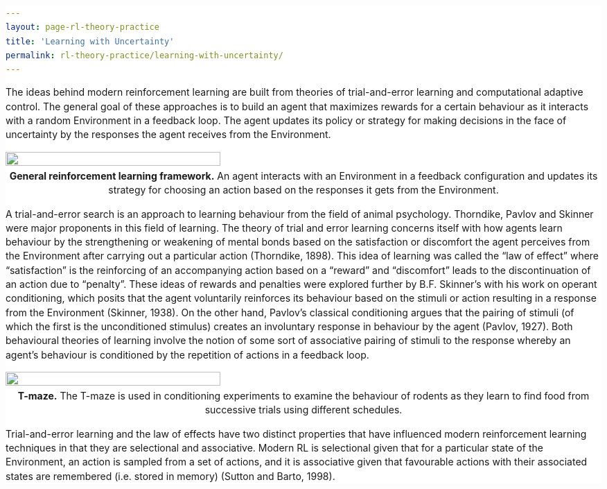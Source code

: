 ```yaml
---
layout: page-rl-theory-practice
title: 'Learning with Uncertainty'
permalink: rl-theory-practice/learning-with-uncertainty/
---
```


The ideas behind modern reinforcement learning are built from theories of trial-and-error learning and computational adaptive control. The general goal of these approaches is to build an agent that maximizes rewards for a certain behaviour as it interacts with a random Environment in a feedback loop. The agent updates its policy or strategy for making decisions in the face of uncertainty by the responses the agent receives from the Environment.

<div class="fig figcenter fighighlight">
     <img src="/assets/rl_theory_practice/rl-framework.png" width="60%" height="60%">
     <div class="figcaption" style="text-align: center;">
        <span style="font-weight:bolder;">General reinforcement learning framework.</span> An agent interacts with an Environment in a feedback configuration and updates its strategy for choosing an action based on the responses it gets from the Environment.
     </div>
</div>

A trial-and-error search is an approach to learning behaviour from the field of animal psychology. Thorndike, Pavlov and Skinner were major proponents in this field of learning. The theory of trial and error learning concerns itself with how agents learn behaviour by the strengthening or weakening of mental bonds based on the satisfaction or discomfort the agent perceives from the Environment after carrying out a particular action (Thorndike, 1898). This idea of learning was called the “law of effect” where “satisfaction” is the reinforcing of an accompanying action based on a “reward” and “discomfort” leads to the discontinuation of an action due to “penalty”. These ideas of rewards and penalties were explored further by B.F. Skinner’s with his work on operant conditioning, which posits that the agent voluntarily reinforces its behaviour based on the stimuli or action resulting in a response from the Environment (Skinner, 1938). On the other hand, Pavlov’s classical conditioning argues that the pairing of stimuli (of which the first is the unconditioned stimulus) creates an involuntary response in behaviour by the agent (Pavlov, 1927). Both behavioural theories of learning involve the notion of some sort of associative pairing of stimuli to the response whereby an agent’s behaviour is conditioned by the repetition of actions in a feedback loop.

<div class="fig figcenter fighighlight">
     <img src="/assets/rl_theory_practice/rat-maze.png" width="60%" height="60%">
     <div class="figcaption" style="text-align: center;">
        <span style="font-weight:bolder;">T-maze.</span> The T-maze is used in conditioning experiments to examine the behaviour of rodents as they learn to find food from successive trials using different schedules.
     </div>
</div>

Trial-and-error learning and the law of effects have two distinct properties that have influenced modern reinforcement learning techniques in that they are selectional and associative. Modern RL is selectional given that for a particular state of the Environment, an action is sampled from a set of actions, and it is associative given that favourable actions with their associated states are remembered (i.e. stored in memory) (Sutton and Barto, 1998).
